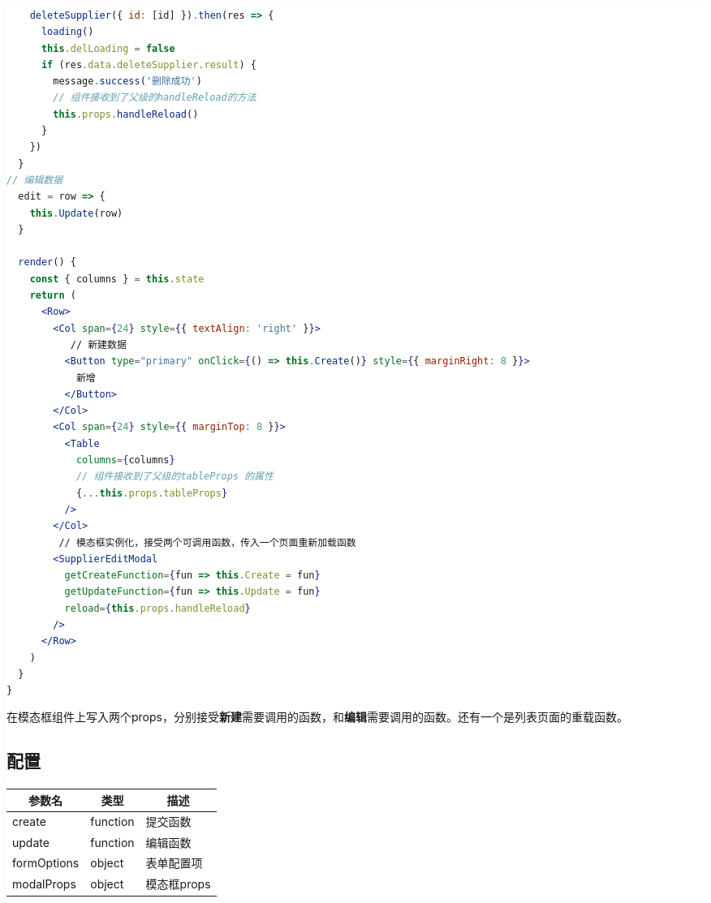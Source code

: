 ```jsx
    deleteSupplier({ id: [id] }).then(res => {
      loading()
      this.delLoading = false
      if (res.data.deleteSupplier.result) {
        message.success('删除成功')
        // 组件接收到了父级的handleReload的方法
        this.props.handleReload()
      }
    })
  }
// 编辑数据
  edit = row => {
    this.Update(row)
  }

  render() {
    const { columns } = this.state
    return (
      <Row>
        <Col span={24} style={{ textAlign: 'right' }}>
           // 新建数据
          <Button type="primary" onClick={() => this.Create()} style={{ marginRight: 8 }}>
            新增
          </Button>
        </Col>
        <Col span={24} style={{ marginTop: 8 }}>
          <Table
            columns={columns}
            // 组件接收到了父级的tableProps 的属性
            {...this.props.tableProps}
          />
        </Col>
         // 模态框实例化，接受两个可调用函数，传入一个页面重新加载函数
        <SupplierEditModal
          getCreateFunction={fun => this.Create = fun}
          getUpdateFunction={fun => this.Update = fun}
          reload={this.props.handleReload}
        />
      </Row>
    )
  }
}
```

在模态框组件上写入两个props，分别接受**新建**需要调用的函数，和**编辑**需要调用的函数。还有一个是列表页面的重载函数。

## 配置

| 参数名      | 类型     | 描述        |
| ----------- | -------- | ----------- |
| create      | function | 提交函数    |
| update      | function | 编辑函数    |
| formOptions | object   | 表单配置项  |
| modalProps  | object   | 模态框props |
